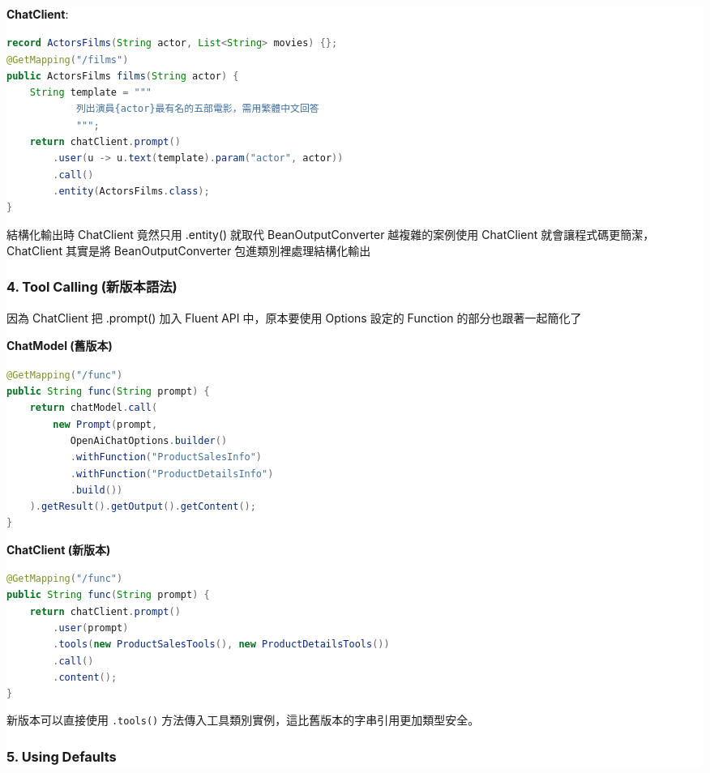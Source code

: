 
**ChatClient**:

```java
record ActorsFilms(String actor, List<String> movies) {};
@GetMapping("/films")
public ActorsFilms films(String actor) {
    String template = """
            列出演員{actor}最有名的五部電影，需用繁體中文回答
            """;
    return chatClient.prompt()
        .user(u -> u.text(template).param("actor", actor))
        .call()
        .entity(ActorsFilms.class);
}
```

結構化輸出時 ChatClient 竟然只用 .entity() 就取代 BeanOutputConverter 越複雜的案例使用 ChatClient 就會讓程式碼更簡潔，ChatClient 其實是將 BeanOutputConverter 包進類別裡處理結構化輸出

### 4. Tool Calling (新版本語法)

因為 ChatClient 把 .prompt() 加入 Fluent API 中，原本要使用 Options 設定的 Function 的部分也跟著一起簡化了

**ChatModel (舊版本)**

```java
@GetMapping("/func")
public String func(String prompt) {
    return chatModel.call(
        new Prompt(prompt,
           OpenAiChatOptions.builder()
           .withFunction("ProductSalesInfo")
           .withFunction("ProductDetailsInfo")
           .build())
    ).getResult().getOutput().getContent();
}
```

**ChatClient (新版本)**

```java
@GetMapping("/func")
public String func(String prompt) {
    return chatClient.prompt()
        .user(prompt)
        .tools(new ProductSalesTools(), new ProductDetailsTools())
        .call()
        .content();
}
```

新版本可以直接使用 `.tools()` 方法傳入工具類別實例，這比舊版本的字串引用更加類型安全。

### 5. Using Defaults
